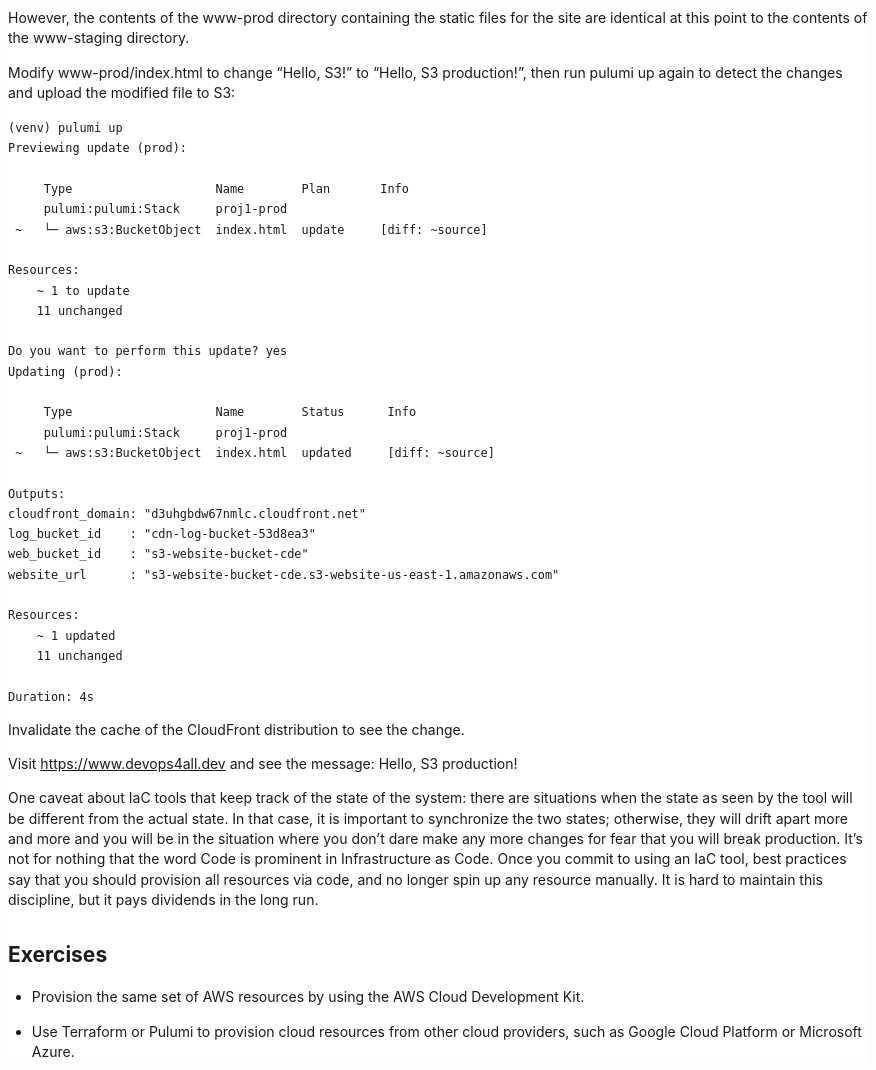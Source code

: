 However, the contents of the www-prod directory containing the static files for the site are identical at this point to the contents of the www-staging directory.

Modify www-prod/index.html to change “Hello, S3!” to “Hello, S3 production!”, then run pulumi up again to detect the changes and upload the modified file to S3:
```
(venv) pulumi up
Previewing update (prod):

     Type                    Name        Plan       Info
     pulumi:pulumi:Stack     proj1-prod
 ~   └─ aws:s3:BucketObject  index.html  update     [diff: ~source]

Resources:
    ~ 1 to update
    11 unchanged

Do you want to perform this update? yes
Updating (prod):

     Type                    Name        Status      Info
     pulumi:pulumi:Stack     proj1-prod
 ~   └─ aws:s3:BucketObject  index.html  updated     [diff: ~source]

Outputs:
cloudfront_domain: "d3uhgbdw67nmlc.cloudfront.net"
log_bucket_id    : "cdn-log-bucket-53d8ea3"
web_bucket_id    : "s3-website-bucket-cde"
website_url      : "s3-website-bucket-cde.s3-website-us-east-1.amazonaws.com"

Resources:
    ~ 1 updated
    11 unchanged

Duration: 4s
```
Invalidate the cache of the CloudFront distribution to see the change.

Visit https://www.devops4all.dev and see the message: Hello, S3 production!

One caveat about IaC tools that keep track of the state of the system: there are situations when the state as seen by the tool will be different from the actual state. In that case, it is important to synchronize the two states; otherwise, they will drift apart more and more and you will be in the situation where you don’t dare make any more changes for fear that you will break production. It’s not for nothing that the word Code is prominent in Infrastructure as Code. Once you commit to using an IaC tool, best practices say that you should provision all resources via code, and no longer spin up any resource manually. It is hard to maintain this discipline, but it pays dividends in the long run.

## Exercises  
* Provision the same set of AWS resources by using the AWS Cloud Development Kit.

* Use Terraform or Pulumi to provision cloud resources from other cloud providers, such as Google Cloud Platform or Microsoft Azure.